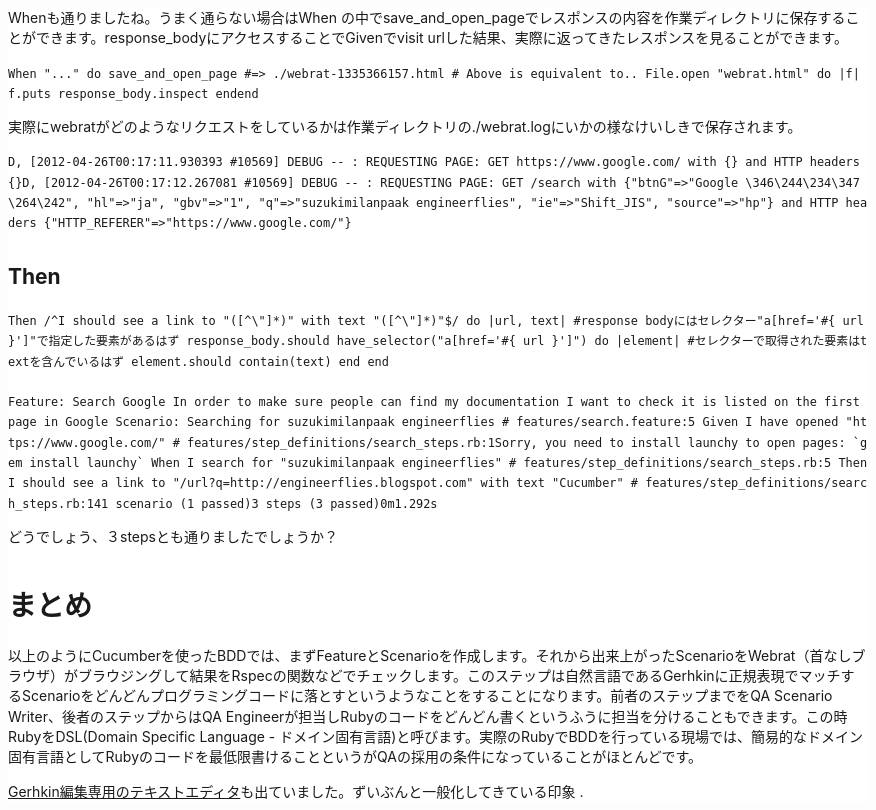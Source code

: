 Whenも通りましたね。うまく通らない場合はWhen の中でsave\_and\_open\_pageでレスポンスの内容を作業ディレクトリに保存することができます。response\_bodyにアクセスすることでGivenでvisit urlした結果、実際に返ってきたレスポンスを見ることができます。  

    When "..." do save_and_open_page #=> ./webrat-1335366157.html # Above is equivalent to.. File.open "webrat.html" do |f| f.puts response_body.inspect endend

 実際にwebratがどのようなリクエストをしているかは作業ディレクトリの./webrat.logにいかの様なけいしきで保存されます。 

    D, [2012-04-26T00:17:11.930393 #10569] DEBUG -- : REQUESTING PAGE: GET https://www.google.com/ with {} and HTTP headers {}D, [2012-04-26T00:17:12.267081 #10569] DEBUG -- : REQUESTING PAGE: GET /search with {"btnG"=>"Google \346\244\234\347\264\242", "hl"=>"ja", "gbv"=>"1", "q"=>"suzukimilanpaak engineerflies", "ie"=>"Shift_JIS", "source"=>"hp"} and HTTP headers {"HTTP_REFERER"=>"https://www.google.com/"}

  
  

## Then

    Then /^I should see a link to "([^\"]*)" with text "([^\"]*)"$/ do |url, text| #response bodyにはセレクター"a[href='#{ url }']"で指定した要素があるはず response_body.should have_selector("a[href='#{ url }']") do |element| #セレクターで取得された要素はtextを含んでいるはず element.should contain(text) end end

    Feature: Search Google In order to make sure people can find my documentation I want to check it is listed on the first page in Google Scenario: Searching for suzukimilanpaak engineerflies # features/search.feature:5 Given I have opened "https://www.google.com/" # features/step_definitions/search_steps.rb:1Sorry, you need to install launchy to open pages: `gem install launchy` When I search for "suzukimilanpaak engineerflies" # features/step_definitions/search_steps.rb:5 Then I should see a link to "/url?q=http://engineerflies.blogspot.com" with text "Cucumber" # features/step_definitions/search_steps.rb:141 scenario (1 passed)3 steps (3 passed)0m1.292s

どうでしょう、３stepsとも通りましたでしょうか？  
  
  

# まとめ
以上のようにCucumberを使ったBDDでは、まずFeatureとScenarioを作成します。それから出来上がったScenarioをWebrat（首なしブラウザ）がブラウジングして結果をRspecの関数などでチェックします。このステップは自然言語であるGerhkinに正規表現でマッチするScenarioをどんどんプログラミングコードに落とすというようなことをすることになります。前者のステップまでをQA Scenario Writer、後者のステップからはQA Engineerが担当しRubyのコードをどんどん書くというふうに担当を分けることもできます。この時RubyをDSL(Domain Specific Language - ドメイン固有言語)と呼びます。実際のRubyでBDDを行っている現場では、簡易的なドメイン固有言語としてRubyのコードを最低限書けることというがQAの採用の条件になっていることがほとんどです。  
  
 [Gerhkin編集専用のテキストエディタ](http://gherkineditor.codeplex.com/)も出ていました。ずいぶんと一般化してきている印象 .